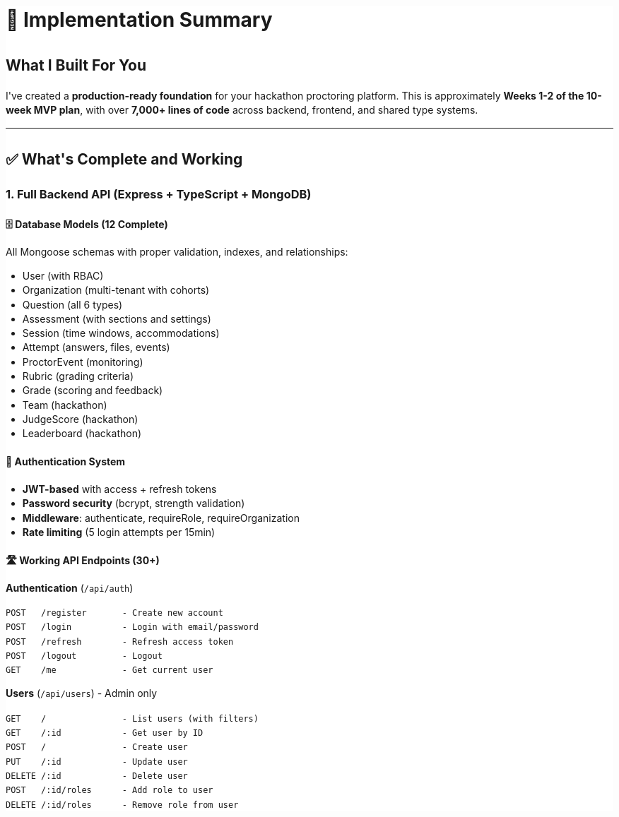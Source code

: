 # 🎉 Implementation Summary

## What I Built For You

I've created a **production-ready foundation** for your hackathon proctoring platform. This is approximately **Weeks 1-2 of the 10-week MVP plan**, with over **7,000+ lines of code** across backend, frontend, and shared type systems.

---

## ✅ What's Complete and Working

### 1. Full Backend API (Express + TypeScript + MongoDB)

#### 🗄️ Database Models (12 Complete)
All Mongoose schemas with proper validation, indexes, and relationships:
- User (with RBAC)
- Organization (multi-tenant with cohorts)
- Question (all 6 types)
- Assessment (with sections and settings)
- Session (time windows, accommodations)
- Attempt (answers, files, events)
- ProctorEvent (monitoring)
- Rubric (grading criteria)
- Grade (scoring and feedback)
- Team (hackathon)
- JudgeScore (hackathon)
- Leaderboard (hackathon)

#### 🔐 Authentication System
- **JWT-based** with access + refresh tokens
- **Password security** (bcrypt, strength validation)
- **Middleware**: authenticate, requireRole, requireOrganization
- **Rate limiting** (5 login attempts per 15min)

#### 🛣️ Working API Endpoints (30+)

**Authentication** (`/api/auth`)
```
POST   /register       - Create new account
POST   /login          - Login with email/password
POST   /refresh        - Refresh access token
POST   /logout         - Logout
GET    /me             - Get current user
```

**Users** (`/api/users`) - Admin only
```
GET    /               - List users (with filters)
GET    /:id            - Get user by ID
POST   /               - Create user
PUT    /:id            - Update user
DELETE /:id            - Delete user
POST   /:id/roles      - Add role to user
DELETE /:id/roles      - Remove role from user
```
